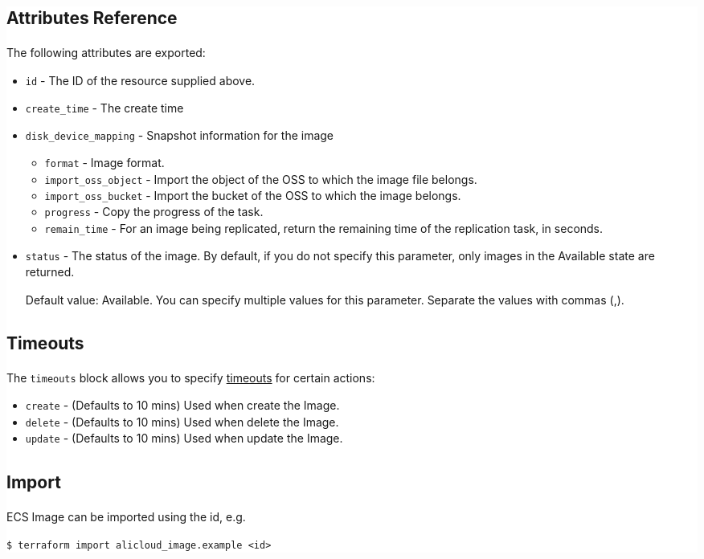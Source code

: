 ## Attributes Reference

The following attributes are exported:
* `id` - The ID of the resource supplied above.
* `create_time` - The create time
* `disk_device_mapping` - Snapshot information for the image
  * `format` - Image format.
  * `import_oss_object` - Import the object of the OSS to which the image file belongs.
  * `import_oss_bucket` - Import the bucket of the OSS to which the image belongs.
  * `progress` - Copy the progress of the task.
  * `remain_time` - For an image being replicated, return the remaining time of the replication task, in seconds.
* `status` - The status of the image. By default, if you do not specify this parameter, only images in the Available state are returned. 

  Default value: Available. You can specify multiple values for this parameter. Separate the values with commas (,).


## Timeouts

The `timeouts` block allows you to specify [timeouts](https://www.terraform.io/docs/configuration-0-11/resources.html#timeouts) for certain actions:
* `create` - (Defaults to 10 mins) Used when create the Image.
* `delete` - (Defaults to 10 mins) Used when delete the Image.
* `update` - (Defaults to 10 mins) Used when update the Image.

## Import

ECS Image can be imported using the id, e.g.

```shell
$ terraform import alicloud_image.example <id>
```
